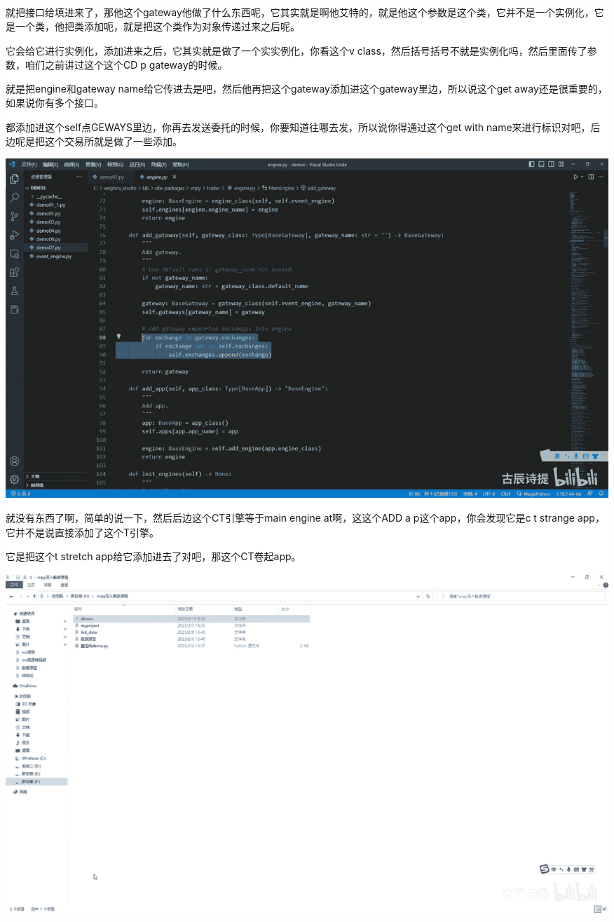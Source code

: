 就把接口给填进来了，那他这个gateway他做了什么东西呢，它其实就是啊他艾特的，就是他这个参数是这个类，它并不是一个实例化，它是一个类，他把类添加呃，就是把这个类作为对象传递过来之后呢。

它会给它进行实例化，添加进来之后，它其实就是做了一个实实例化，你看这个v class，然后括号括号不就是实例化吗，然后里面传了参数，咱们之前讲过这个这个CD p gateway的时候。

就是把engine和gateway name给它传进去是吧，然后他再把这个gateway添加进这个gateway里边，所以说这个get away还是很重要的，如果说你有多个接口。

都添加进这个self点GEWAYS里边，你再去发送委托的时候，你要知道往哪去发，所以说你得通过这个get with name来进行标识对吧，后边呢是把这个交易所就是做了一些添加。



![](img/ef9aaf6368f301e24fcf9d5da1bbc84d_21.png)

就没有东西了啊，简单的说一下，然后后边这个CT引擎等于main engine at啊，这这个ADD a p这个app，你会发现它是c t strange app，它并不是说直接添加了这个T引擎。

它是把这个t stretch app给它添加进去了对吧，那这个CT卷起app。

![](img/ef9aaf6368f301e24fcf9d5da1bbc84d_23.png)
